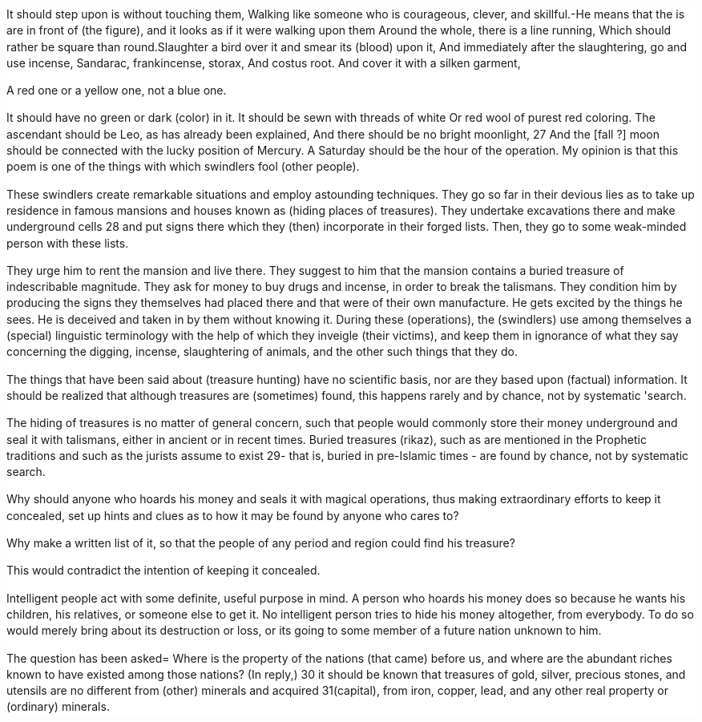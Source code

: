 It should step upon is without touching them, Walking like someone who is courageous, clever, and skillful.-He means that the is are in front of (the figure), and it looks as if it were walking upon them Around the whole, there is a line running, Which should rather be square than round.Slaughter a bird over it and smear its (blood) upon it, And immediately after the slaughtering, go and use incense, Sandarac, frankincense, storax, And costus root. And cover it with a silken garment,

A red one or a yellow one, not a blue one. 

It should have no green or dark (color) in it.
It should be sewn with threads of white Or red wool of purest red coloring.
The ascendant should be Leo, as has already been explained,
And there should be no bright moonlight, 27
And the [fall ?] moon should be connected with the lucky position of
Mercury.
A Saturday should be the hour of the operation.
My opinion is that this poem is one of the things with which swindlers fool
(other people).

These swindlers create remarkable situations and employ astounding techniques. They go so far in their devious lies as to take up residence in famous mansions and houses known as (hiding places of treasures). They undertake excavations there and make underground cells 28 and put signs there which they (then) incorporate in their forged lists. Then, they go to some weak-minded person with these lists. 

They urge him to rent the mansion and live there. They suggest to him that the mansion contains a buried treasure of indescribable magnitude. They ask for money to buy drugs and incense, in order to break the talismans. They condition him by producing the signs they themselves had placed there and that were of their own manufacture. He gets excited by the things he sees. He is deceived and taken in by them without knowing it. During these (operations), the (swindlers) use among themselves a (special) linguistic terminology with the help of which they inveigle (their victims), and keep them in ignorance of what they say concerning the digging, incense, slaughtering of animals, and the other such things that they do.

The things that have been said about (treasure hunting) have no scientific basis, nor are they based upon (factual) information. It should be realized that although treasures are (sometimes) found, this happens rarely and by chance, not by systematic 'search. 

The hiding of treasures is no matter of general concern, such that people would commonly store their money underground and seal it with talismans, either in ancient or in recent times. Buried treasures (rikaz), such as are mentioned in the Prophetic traditions and such as the jurists assume to exist 29- that is, buried in pre-Islamic times - are found by chance, not by systematic search. 

Why should anyone who hoards his money and seals it with magical operations, thus making extraordinary efforts to keep it concealed, set up hints and clues as to how it may be found by anyone who cares to? 

Why make a written list of it, so that the people of any period and region could find his treasure?

This would contradict the intention of keeping it concealed.

Intelligent people act with some definite, useful purpose in mind. A person who hoards his money does so because he wants his children, his relatives, or someone else to get it. No intelligent person tries to hide his money altogether, from everybody. To do so would merely bring about its destruction or loss, or its going to some member of a future nation unknown to him.

The question has been asked= Where is the property of the nations (that came) before us, and where are the abundant riches known to have existed among those nations? (In reply,) 30 it should be known that treasures of gold, silver, precious stones, and utensils are no different from (other) minerals and acquired 31(capital), from iron, copper, lead, and any other real property
or (ordinary) minerals. 

